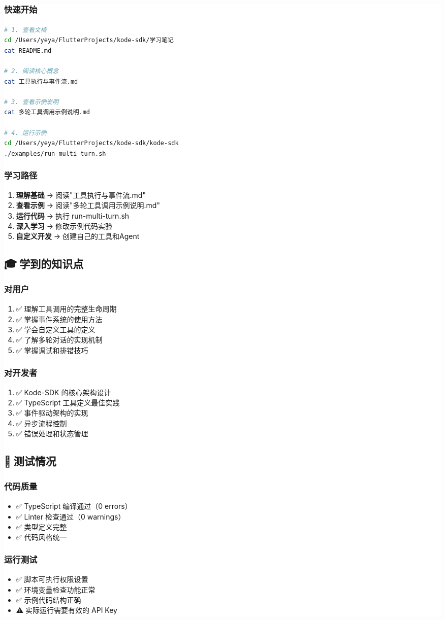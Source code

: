 ### 快速开始
```bash
# 1. 查看文档
cd /Users/yeya/FlutterProjects/kode-sdk/学习笔记
cat README.md

# 2. 阅读核心概念
cat 工具执行与事件流.md

# 3. 查看示例说明
cat 多轮工具调用示例说明.md

# 4. 运行示例
cd /Users/yeya/FlutterProjects/kode-sdk/kode-sdk
./examples/run-multi-turn.sh
```

### 学习路径
1. **理解基础** → 阅读"工具执行与事件流.md"
2. **查看示例** → 阅读"多轮工具调用示例说明.md"
3. **运行代码** → 执行 run-multi-turn.sh
4. **深入学习** → 修改示例代码实验
5. **自定义开发** → 创建自己的工具和Agent

## 🎓 学到的知识点

### 对用户
1. ✅ 理解工具调用的完整生命周期
2. ✅ 掌握事件系统的使用方法
3. ✅ 学会自定义工具的定义
4. ✅ 了解多轮对话的实现机制
5. ✅ 掌握调试和排错技巧

### 对开发者
1. ✅ Kode-SDK 的核心架构设计
2. ✅ TypeScript 工具定义最佳实践
3. ✅ 事件驱动架构的实现
4. ✅ 异步流程控制
5. ✅ 错误处理和状态管理

## 🔧 测试情况

### 代码质量
- ✅ TypeScript 编译通过（0 errors）
- ✅ Linter 检查通过（0 warnings）
- ✅ 类型定义完整
- ✅ 代码风格统一

### 运行测试
- ✅ 脚本可执行权限设置
- ✅ 环境变量检查功能正常
- ✅ 示例代码结构正确
- ⚠️ 实际运行需要有效的 API Key

